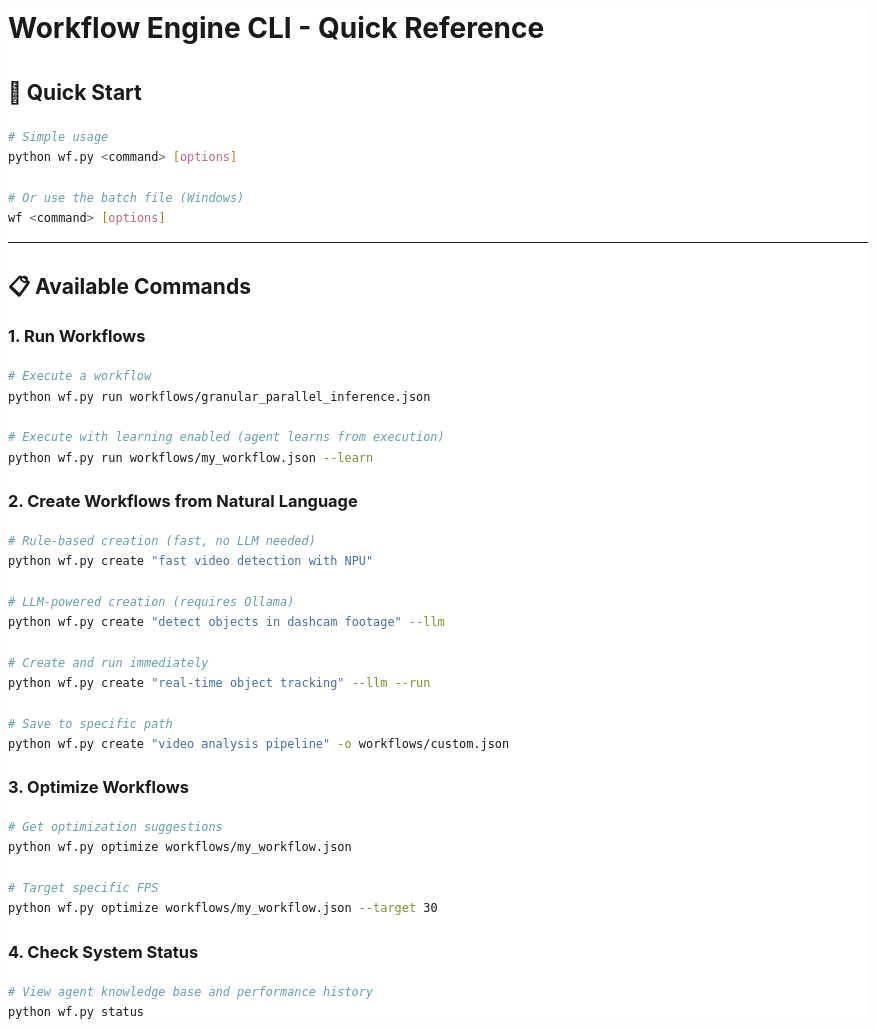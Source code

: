 # Workflow Engine CLI - Quick Reference

## 🚀 Quick Start

```bash
# Simple usage
python wf.py <command> [options]

# Or use the batch file (Windows)
wf <command> [options]
```

---

## 📋 Available Commands

### **1. Run Workflows**
```bash
# Execute a workflow
python wf.py run workflows/granular_parallel_inference.json

# Execute with learning enabled (agent learns from execution)
python wf.py run workflows/my_workflow.json --learn
```

### **2. Create Workflows from Natural Language**
```bash
# Rule-based creation (fast, no LLM needed)
python wf.py create "fast video detection with NPU"

# LLM-powered creation (requires Ollama)
python wf.py create "detect objects in dashcam footage" --llm

# Create and run immediately
python wf.py create "real-time object tracking" --llm --run

# Save to specific path
python wf.py create "video analysis pipeline" -o workflows/custom.json
```

### **3. Optimize Workflows**
```bash
# Get optimization suggestions
python wf.py optimize workflows/my_workflow.json

# Target specific FPS
python wf.py optimize workflows/my_workflow.json --target 30
```

### **4. Check System Status**
```bash
# View agent knowledge base and performance history
python wf.py status
```
